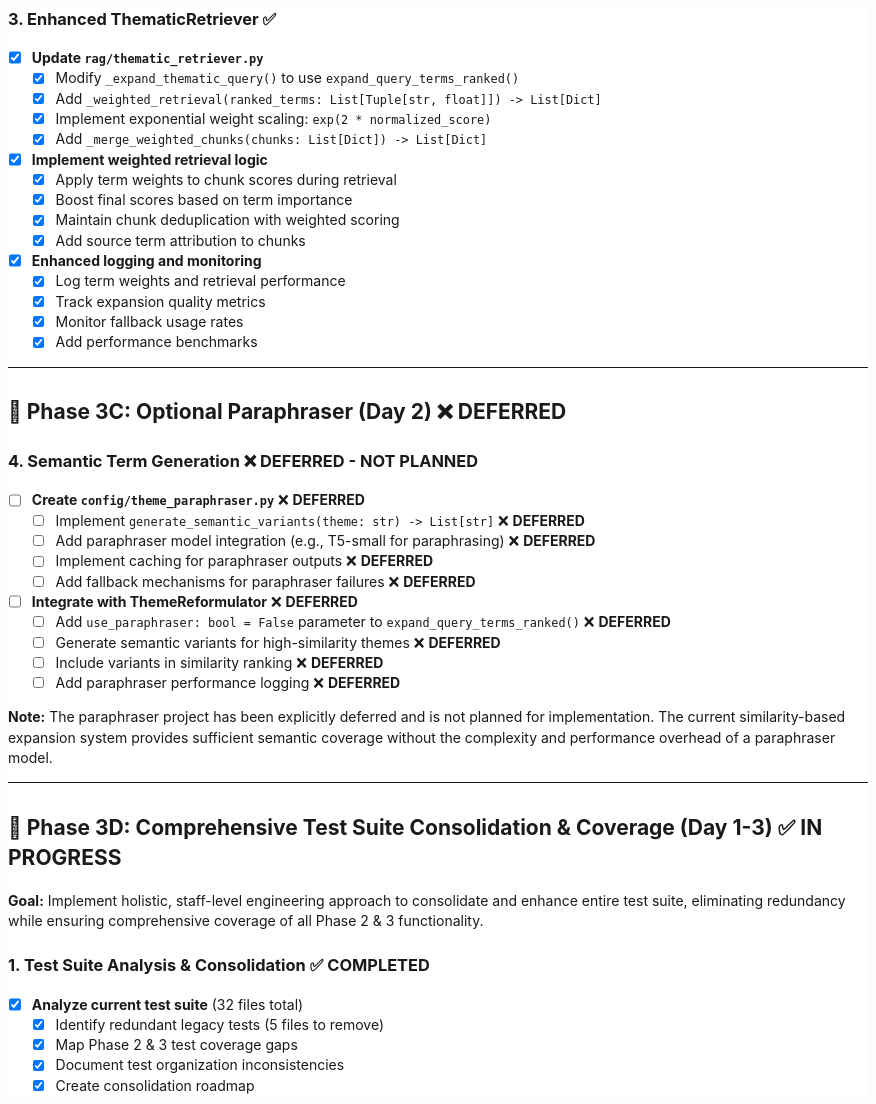 ### **3. Enhanced ThematicRetriever** ✅
- [x] **Update `rag/thematic_retriever.py`**
  - [x] Modify `_expand_thematic_query()` to use `expand_query_terms_ranked()`
  - [x] Add `_weighted_retrieval(ranked_terms: List[Tuple[str, float]]) -> List[Dict]`
  - [x] Implement exponential weight scaling: `exp(2 * normalized_score)`
  - [x] Add `_merge_weighted_chunks(chunks: List[Dict]) -> List[Dict]`

- [x] **Implement weighted retrieval logic**
  - [x] Apply term weights to chunk scores during retrieval
  - [x] Boost final scores based on term importance
  - [x] Maintain chunk deduplication with weighted scoring
  - [x] Add source term attribution to chunks

- [x] **Enhanced logging and monitoring**
  - [x] Log term weights and retrieval performance
  - [x] Track expansion quality metrics
  - [x] Monitor fallback usage rates
  - [x] Add performance benchmarks

---

## 🔧 **Phase 3C: Optional Paraphraser (Day 2)** ❌ **DEFERRED**

### **4. Semantic Term Generation** ❌ **DEFERRED - NOT PLANNED**
- [ ] **Create `config/theme_paraphraser.py`** ❌ **DEFERRED**
  - [ ] Implement `generate_semantic_variants(theme: str) -> List[str]` ❌ **DEFERRED**
  - [ ] Add paraphraser model integration (e.g., T5-small for paraphrasing) ❌ **DEFERRED**
  - [ ] Implement caching for paraphraser outputs ❌ **DEFERRED**
  - [ ] Add fallback mechanisms for paraphraser failures ❌ **DEFERRED**

- [ ] **Integrate with ThemeReformulator** ❌ **DEFERRED**
  - [ ] Add `use_paraphraser: bool = False` parameter to `expand_query_terms_ranked()` ❌ **DEFERRED**
  - [ ] Generate semantic variants for high-similarity themes ❌ **DEFERRED**
  - [ ] Include variants in similarity ranking ❌ **DEFERRED**
  - [ ] Add paraphraser performance logging ❌ **DEFERRED**

**Note:** The paraphraser project has been explicitly deferred and is not planned for implementation. The current similarity-based expansion system provides sufficient semantic coverage without the complexity and performance overhead of a paraphraser model.

---

## 🧪 **Phase 3D: Comprehensive Test Suite Consolidation & Coverage (Day 1-3)** ✅ **IN PROGRESS**

**Goal:** Implement holistic, staff-level engineering approach to consolidate and enhance entire test suite, eliminating redundancy while ensuring comprehensive coverage of all Phase 2 & 3 functionality.

### **1. Test Suite Analysis & Consolidation** ✅ **COMPLETED**
- [x] **Analyze current test suite** (32 files total)
  - [x] Identify redundant legacy tests (5 files to remove)
  - [x] Map Phase 2 & 3 test coverage gaps
  - [x] Document test organization inconsistencies
  - [x] Create consolidation roadmap
